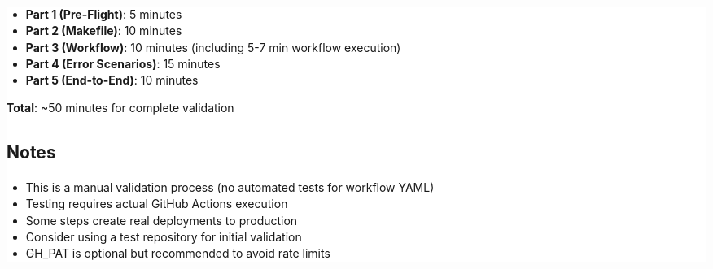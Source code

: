 - **Part 1 (Pre-Flight)**: 5 minutes
- **Part 2 (Makefile)**: 10 minutes
- **Part 3 (Workflow)**: 10 minutes (including 5-7 min workflow execution)
- **Part 4 (Error Scenarios)**: 15 minutes
- **Part 5 (End-to-End)**: 10 minutes

**Total**: ~50 minutes for complete validation

## Notes

- This is a manual validation process (no automated tests for workflow YAML)
- Testing requires actual GitHub Actions execution
- Some steps create real deployments to production
- Consider using a test repository for initial validation
- GH_PAT is optional but recommended to avoid rate limits
